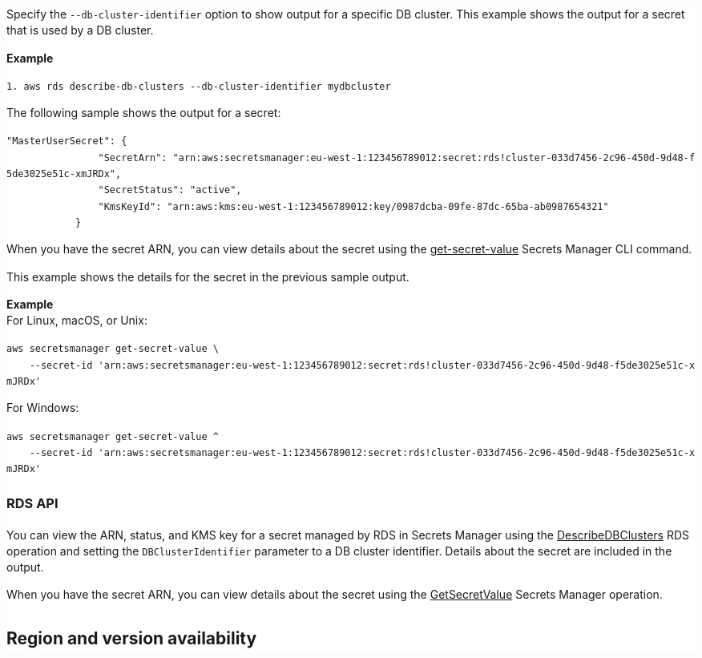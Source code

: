 Specify the `--db-cluster-identifier` option to show output for a specific DB cluster\. This example shows the output for a secret that is used by a DB cluster\.

**Example**  

```
1. aws rds describe-db-clusters --db-cluster-identifier mydbcluster
```
The following sample shows the output for a secret:  

```
"MasterUserSecret": {
                "SecretArn": "arn:aws:secretsmanager:eu-west-1:123456789012:secret:rds!cluster-033d7456-2c96-450d-9d48-f5de3025e51c-xmJRDx",
                "SecretStatus": "active",
                "KmsKeyId": "arn:aws:kms:eu-west-1:123456789012:key/0987dcba-09fe-87dc-65ba-ab0987654321"
            }
```

When you have the secret ARN, you can view details about the secret using the [get\-secret\-value](https://docs.aws.amazon.com/cli/latest/reference/secretsmanager/get-secret-value.html) Secrets Manager CLI command\.

This example shows the details for the secret in the previous sample output\.

**Example**  
For Linux, macOS, or Unix:  

```
aws secretsmanager get-secret-value \
    --secret-id 'arn:aws:secretsmanager:eu-west-1:123456789012:secret:rds!cluster-033d7456-2c96-450d-9d48-f5de3025e51c-xmJRDx'
```
For Windows:  

```
aws secretsmanager get-secret-value ^
    --secret-id 'arn:aws:secretsmanager:eu-west-1:123456789012:secret:rds!cluster-033d7456-2c96-450d-9d48-f5de3025e51c-xmJRDx'
```

### RDS API<a name="rds-secrets-manager-rotate-db-instance-api"></a>

You can view the ARN, status, and KMS key for a secret managed by RDS in Secrets Manager using the [DescribeDBClusters](https://docs.aws.amazon.com/AmazonRDS/latest/APIReference/API_DescribeDBClusters.html) RDS operation and setting the `DBClusterIdentifier` parameter to a DB cluster identifier\. Details about the secret are included in the output\.

When you have the secret ARN, you can view details about the secret using the [GetSecretValue](https://docs.aws.amazon.com/secretsmanager/latest/apireference/API_GetSecretValue.html) Secrets Manager operation\.

## Region and version availability<a name="rds-secrets-manager-availability"></a>
